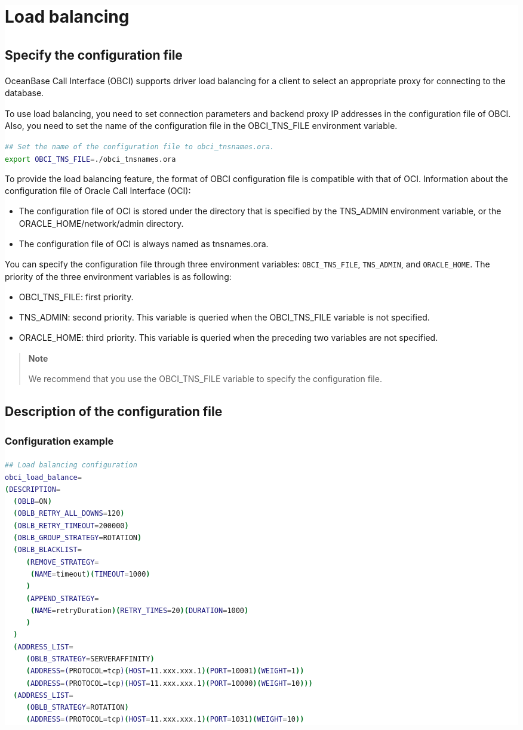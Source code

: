 # Load balancing

## Specify the configuration file

OceanBase Call Interface (OBCI) supports driver load balancing for a client to select an appropriate proxy for connecting to the database.

To use load balancing, you need to set connection parameters and backend proxy IP addresses in the configuration file of OBCI. Also, you need to set the name of the configuration file in the OBCI_TNS_FILE environment variable.

```bash
## Set the name of the configuration file to obci_tnsnames.ora.
export OBCI_TNS_FILE=./obci_tnsnames.ora
```

To provide the load balancing feature, the format of OBCI configuration file is compatible with that of OCI. Information about the configuration file of Oracle Call Interface (OCI):

* The configuration file of OCI is stored under the directory that is specified by the TNS_ADMIN environment variable, or the ORACLE_HOME/network/admin directory.

* The configuration file of OCI is always named as tnsnames.ora.

You can specify the configuration file through three environment variables: `OBCI_TNS_FILE`, `TNS_ADMIN`, and `ORACLE_HOME`. The priority of the three environment variables is as following:

* OBCI_TNS_FILE: first priority.

* TNS_ADMIN: second priority. This variable is queried when the OBCI_TNS_FILE variable is not specified.

* ORACLE_HOME: third priority. This variable is queried when the preceding two variables are not specified.

> **Note**
>
> We recommend that you use the OBCI_TNS_FILE variable to specify the configuration file.

## Description of the configuration file

### Configuration example

```bash
## Load balancing configuration
obci_load_balance=
(DESCRIPTION=
  (OBLB=ON)
  (OBLB_RETRY_ALL_DOWNS=120)
  (OBLB_RETRY_TIMEOUT=200000)
  (OBLB_GROUP_STRATEGY=ROTATION)
  (OBLB_BLACKLIST=
     (REMOVE_STRATEGY=
      (NAME=timeout)(TIMEOUT=1000)
     )
     (APPEND_STRATEGY=
      (NAME=retryDuration)(RETRY_TIMES=20)(DURATION=1000)
     )
  )
  (ADDRESS_LIST=                                                    
     (OBLB_STRATEGY=SERVERAFFINITY)                          
     (ADDRESS=(PROTOCOL=tcp)(HOST=11.xxx.xxx.1)(PORT=10001)(WEIGHT=1))
     (ADDRESS=(PROTOCOL=tcp)(HOST=11.xxx.xxx.1)(PORT=10000)(WEIGHT=10)))
  (ADDRESS_LIST=
     (OBLB_STRATEGY=ROTATION)
     (ADDRESS=(PROTOCOL=tcp)(HOST=11.xxx.xxx.1)(PORT=1031)(WEIGHT=10))
```